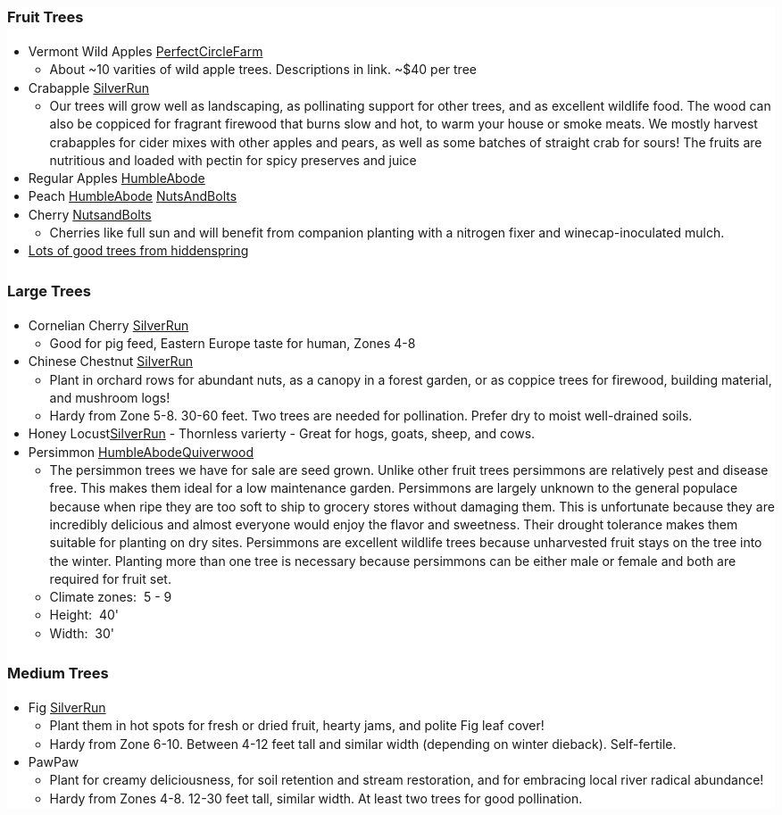 ### Fruit Trees
- Vermont Wild Apples [PerfectCircleFarm](https://www.perfectcircle.farm/vermont-wild-apples/vermont-wild-apples)
	- About ~10 varities of wild apple trees. Descriptions in link. ~$40 per tree
- Crabapple [SilverRun](https://silverrunforestfarm.org/nursery/apple)
	- Our trees will grow well as landscaping, as pollinating support for other trees, and as excellent wildlife food. The wood can also be coppiced for fragrant firewood that burns slow and hot, to warm your house or smoke meats. We mostly harvest crabapples for cider mixes with other apples and pears, as well as some batches of straight crab for sours! The fruits are nutritious and loaded with pectin for spicy preserves and juice
- Regular Apples [HumbleAbode](https://humbleabodenursery.com/product/apples/)
- Peach [HumbleAbode](https://humbleabodenursery.com/product/peaches/) [NutsAndBolts](https://www.nutsandboltsnursery.com/shop/p/peach)
- Cherry [NutsandBolts](https://www.nutsandboltsnursery.com/shop/p/cherry)
	- Cherries like full sun and will benefit from companion planting with a nitrogen fixer and winecap-inoculated mulch.
- [Lots of good trees from hiddenspring](http://www.hiddenspringsnursery.com/plants.php)
### Large Trees
- Cornelian Cherry [SilverRun](https://silverrunforestfarm.org/nursery/corneliancherry)
	- Good for pig feed, Eastern Europe taste for human,  Zones 4-8
- Chinese Chestnut [SilverRun](https://silverrunforestfarm.org/nursery/chinese-chestnut-castanea)
	- Plant in orchard rows for abundant nuts, as a canopy in a forest garden, or as coppice trees for firewood, building material, and mushroom logs!
	- Hardy from Zone 5-8. 30-60 feet. Two trees are needed for pollination. Prefer dry to moist well-drained soils.
- Honey Locust[SilverRun](https://silverrunforestfarm.org/nursery/honeylocust)
		- Thornless varierty
		- Great for hogs, goats, sheep, and cows. 
- Persimmon [HumbleAbode](https://humbleabodenursery.com/product/american-persimmon)[Quiverwood](https://quiverwoodnursery.com/fruit-trees/persimmon) 
	- The persimmon trees we have for sale are seed grown. Unlike other fruit trees persimmons are relatively pest and disease free. This makes them ideal for a low maintenance garden. Persimmons are largely unknown to the general populace because when ripe they are too soft to ship to grocery stores without damaging them. This is unfortunate because they are incredibly delicious and almost everyone would enjoy the flavor and sweetness. Their drought tolerance makes them suitable for planting on dry sites. Persimmons are excellent wildlife trees because unharvested fruit stays on the tree into the winter. Planting more than one tree is necessary because persimmons can be either male or female and both are required for fruit set.
	- Climate zones:  5 - 9
	- Height:  40'
	- Width:  30'

### Medium Trees
- Fig [SilverRun](https://silverrunforestfarm.org/nursery/fig)
	- Plant them in hot spots for fresh or dried fruit, hearty jams, and polite Fig leaf cover!
	- Hardy from Zone 6-10. Between 4-12 feet tall and similar width (depending on winter dieback). Self-fertile.
- PawPaw
	- Plant for creamy deliciousness, for soil retention and stream restoration, and for embracing local river radical abundance!
	- Hardy from Zones 4-8. 12-30 feet tall, similar width. At least two trees for good pollination.
